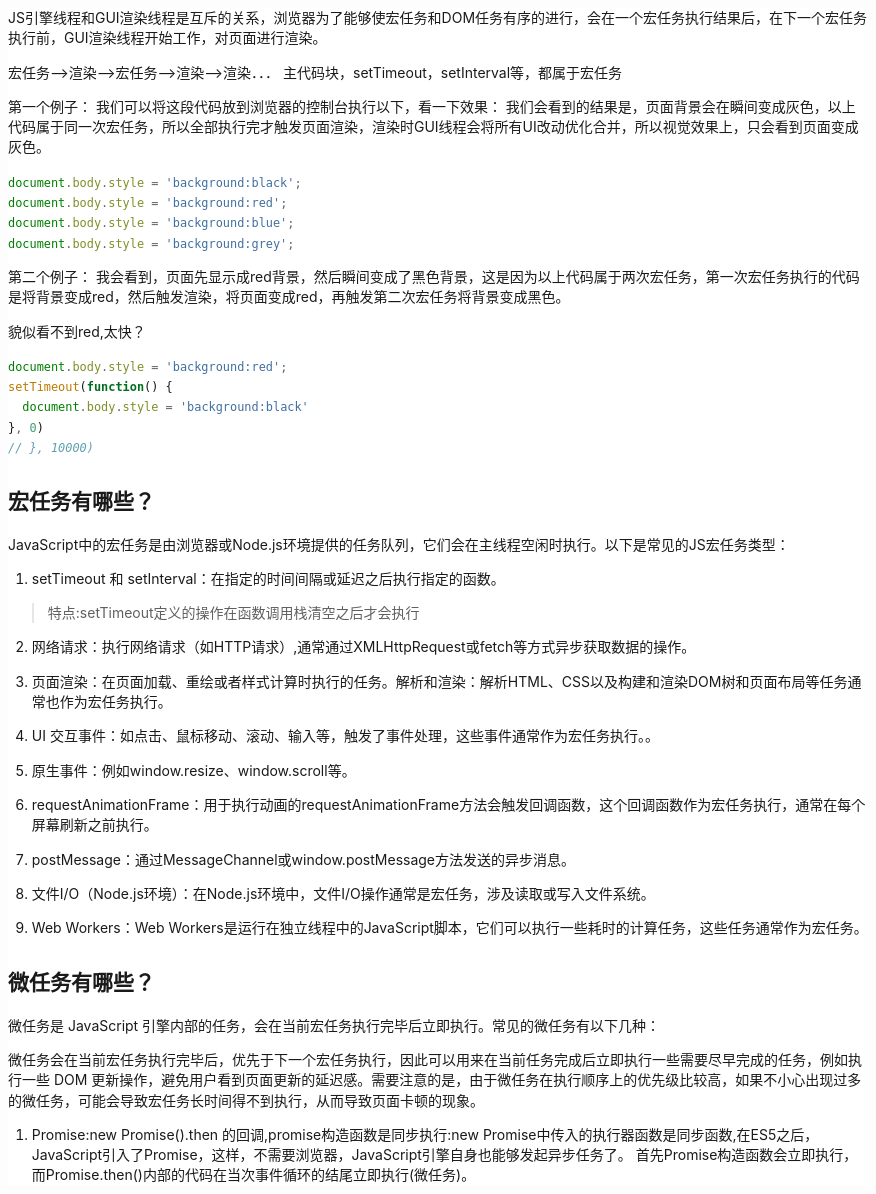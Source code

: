 JS引擎线程和GUI渲染线程是互斥的关系，浏览器为了能够使宏任务和DOM任务有序的进行，会在一个宏任务执行结果后，在下一个宏任务执行前，GUI渲染线程开始工作，对页面进行渲染。

宏任务-->渲染-->宏任务-->渲染-->渲染．．．
主代码块，setTimeout，setInterval等，都属于宏任务

第一个例子：
我们可以将这段代码放到浏览器的控制台执行以下，看一下效果：
我们会看到的结果是，页面背景会在瞬间变成灰色，以上代码属于同一次宏任务，所以全部执行完才触发页面渲染，渲染时GUI线程会将所有UI改动优化合并，所以视觉效果上，只会看到页面变成灰色。
```js
document.body.style = 'background:black';
document.body.style = 'background:red';
document.body.style = 'background:blue';
document.body.style = 'background:grey';
```

第二个例子：
我会看到，页面先显示成red背景，然后瞬间变成了黑色背景，这是因为以上代码属于两次宏任务，第一次宏任务执行的代码是将背景变成red，然后触发渲染，将页面变成red，再触发第二次宏任务将背景变成黑色。

貌似看不到red,太快？
```js
document.body.style = 'background:red';
setTimeout(function() {
  document.body.style = 'background:black'
}, 0)
// }, 10000)
```

## 宏任务有哪些？
JavaScript中的宏任务是由浏览器或Node.js环境提供的任务队列，它们会在主线程空闲时执行。以下是常见的JS宏任务类型：

1. setTimeout 和 setInterval：在指定的时间间隔或延迟之后执行指定的函数。
>特点:setTimeout定义的操作在函数调用栈清空之后才会执行

2. 网络请求：执行网络请求（如HTTP请求）,通常通过XMLHttpRequest或fetch等方式异步获取数据的操作。

3. 页面渲染：在页面加载、重绘或者样式计算时执行的任务。解析和渲染：解析HTML、CSS以及构建和渲染DOM树和页面布局等任务通常也作为宏任务执行。

4. UI 交互事件：如点击、鼠标移动、滚动、输入等，触发了事件处理，这些事件通常作为宏任务执行。。

5. 原生事件：例如window.resize、window.scroll等。

6. requestAnimationFrame：用于执行动画的requestAnimationFrame方法会触发回调函数，这个回调函数作为宏任务执行，通常在每个屏幕刷新之前执行。

7. postMessage：通过MessageChannel或window.postMessage方法发送的异步消息。

8. 文件I/O（Node.js环境）：在Node.js环境中，文件I/O操作通常是宏任务，涉及读取或写入文件系统。

9. Web Workers：Web Workers是运行在独立线程中的JavaScript脚本，它们可以执行一些耗时的计算任务，这些任务通常作为宏任务。

## 微任务有哪些？
微任务是 JavaScript 引擎内部的任务，会在当前宏任务执行完毕后立即执行。常见的微任务有以下几种：

微任务会在当前宏任务执行完毕后，优先于下一个宏任务执行，因此可以用来在当前任务完成后立即执行一些需要尽早完成的任务，例如执行一些 DOM 更新操作，避免用户看到页面更新的延迟感。需要注意的是，由于微任务在执行顺序上的优先级比较高，如果不小心出现过多的微任务，可能会导致宏任务长时间得不到执行，从而导致页面卡顿的现象。

1. Promise:new Promise().then 的回调,promise构造函数是同步执行:new Promise中传入的执行器函数是同步函数,在ES5之后，JavaScript引入了Promise，这样，不需要浏览器，JavaScript引擎自身也能够发起异步任务了。
首先Promise构造函数会立即执行，而Promise.then()内部的代码在当次事件循环的结尾立即执行(微任务)。
